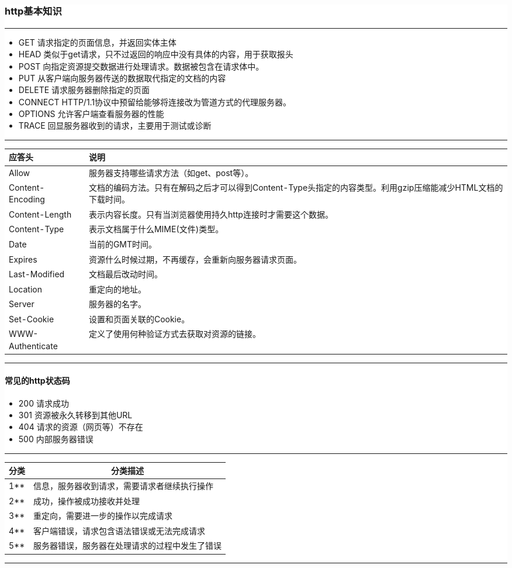 
### http基本知识

---

- GET 请求指定的⻚⾯信息，并返回实体主体
- HEAD 类似于get请求，只不过返回的响应中没有具体的内容，⽤于获取报头
- POST 向指定资源提交数据进⾏处理请求。数据被包含在请求体中。
- PUT 从客户端向服务器传送的数据取代指定的⽂档的内容
- DELETE 请求服务器删除指定的⻚⾯
- CONNECT HTTP/1.1协议中预留给能够将连接改为管道⽅式的代理服务器。
- OPTIONS 允许客户端查看服务器的性能
- TRACE 回显服务器收到的请求，主要⽤于测试或诊断

---

| 应答头 | 说明 |
| :--   | :-- |
| Allow | 服务器⽀持哪些请求⽅法（如get、post等）。
| Content-Encoding| ⽂档的编码⽅法。只有在解码之后才可以得到Content-Type头指定的内容类型。利⽤gzip压缩能减少HTML⽂档的下载时间。
| Content-Length|  表示内容⻓度。只有当浏览器使⽤持久http连接时才需要这个数据。
| Content-Type | 表示⽂档属于什么MIME(文件)类型。
| Date | 当前的GMT时间。
| Expires | 资源什么时候过期，不再缓存，会重新向服务器请求页面。
| Last-Modified | ⽂档最后改动时间。
| Location | 重定向的地址。
| Server | 服务器的名字。
| Set-Cookie | 设置和⻚⾯关联的Cookie。
| WWW-Authenticate | 定义了使⽤何种验证⽅式去获取对资源的链接。

---

#### 常⻅的http状态码

- 200 请求成功
- 301 资源被永久转移到其他URL
- 404 请求的资源（⽹⻚等）不存在
- 500 内部服务器错误

---

| 分类 | 分类描述                                       |
| :--- | ---------------------------------------------- |
| 1**  | 信息，服务器收到请求，需要请求者继续执⾏操作   |
| 2**  | 成功，操作被成功接收并处理                     |
| 3**  | 重定向，需要进⼀步的操作以完成请求             |
| 4**  | 客户端错误，请求包含语法错误或⽆法完成请求     |
| 5**  | 服务器错误，服务器在处理请求的过程中发⽣了错误 |

---